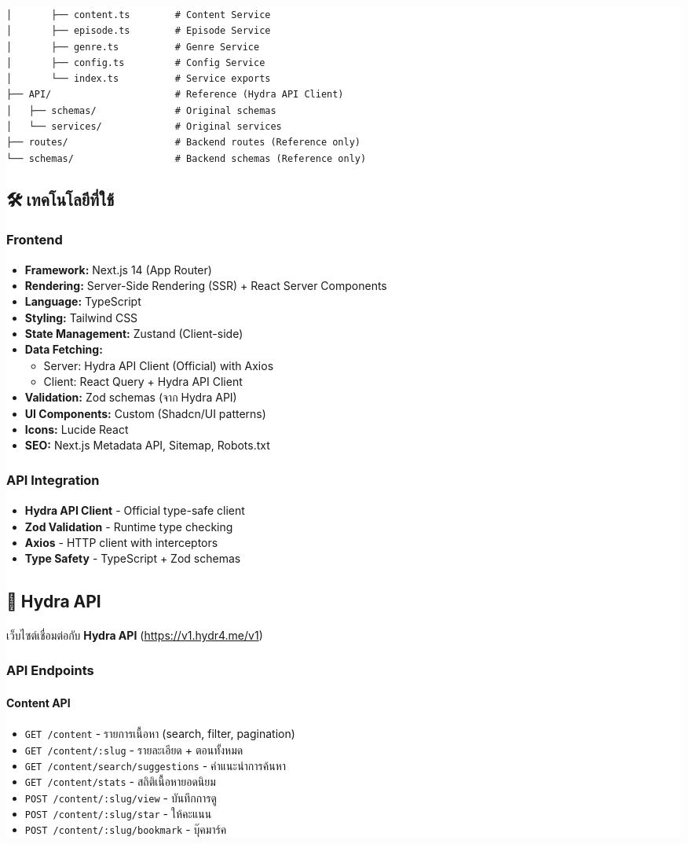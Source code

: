 ```
│       ├── content.ts        # Content Service
│       ├── episode.ts        # Episode Service
│       ├── genre.ts          # Genre Service
│       ├── config.ts         # Config Service
│       └── index.ts          # Service exports
├── API/                      # Reference (Hydra API Client)
│   ├── schemas/              # Original schemas
│   └── services/             # Original services
├── routes/                   # Backend routes (Reference only)
└── schemas/                  # Backend schemas (Reference only)
```

## 🛠️ เทคโนโลยีที่ใช้

### Frontend
- **Framework:** Next.js 14 (App Router)
- **Rendering:** Server-Side Rendering (SSR) + React Server Components
- **Language:** TypeScript
- **Styling:** Tailwind CSS
- **State Management:** Zustand (Client-side)
- **Data Fetching:** 
  - Server: Hydra API Client (Official) with Axios
  - Client: React Query + Hydra API Client
- **Validation:** Zod schemas (จาก Hydra API)
- **UI Components:** Custom (Shadcn/UI patterns)
- **Icons:** Lucide React
- **SEO:** Next.js Metadata API, Sitemap, Robots.txt

### API Integration
- **Hydra API Client** - Official type-safe client
- **Zod Validation** - Runtime type checking
- **Axios** - HTTP client with interceptors
- **Type Safety** - TypeScript + Zod schemas

## 📡 Hydra API

เว็บไซต์เชื่อมต่อกับ **Hydra API** (https://v1.hydr4.me/v1)

### API Endpoints

#### Content API
- `GET /content` - รายการเนื้อหา (search, filter, pagination)
- `GET /content/:slug` - รายละเอียด + ตอนทั้งหมด
- `GET /content/search/suggestions` - คำแนะนำการค้นหา
- `GET /content/stats` - สถิติเนื้อหายอดนิยม
- `POST /content/:slug/view` - บันทึกการดู
- `POST /content/:slug/star` - ให้คะแนน
- `POST /content/:slug/bookmark` - บุ๊คมาร์ค
